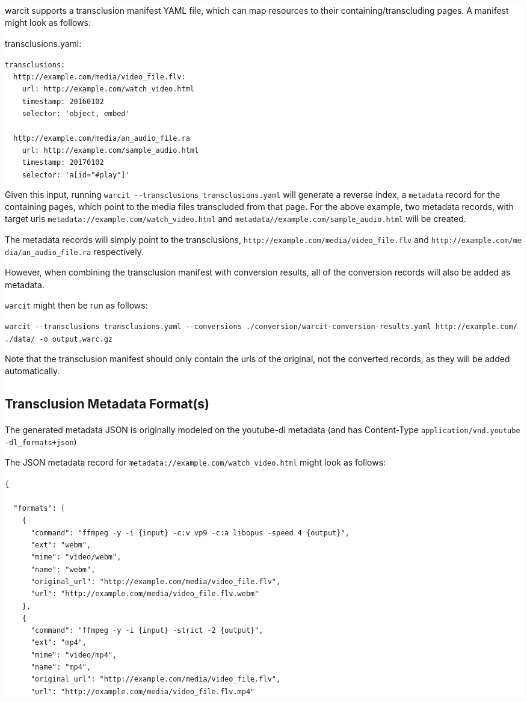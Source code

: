 warcit supports a transclusion manifest YAML file, which can map resources to their containing/transcluding pages. A manifest might look as follows:

transclusions.yaml:
```
transclusions:
  http://example.com/media/video_file.flv:
    url: http://example.com/watch_video.html
    timestamp: 20160102
    selector: 'object, embed'

  http://example.com/media/an_audio_file.ra
    url: http://example.com/sample_audio.html
    timestamp: 20170102
    selector: 'a[id="#play"]'

```

Given this input, running `warcit --transclusions transclusions.yaml` will generate a reverse index, a `metadata` record for the containing pages, which point to the media files transcluded from that page. For the above example, two metadata records, with target uris
`metadata://example.com/watch_video.html` and `metadata//example.com/sample_audio.html` will be created.

The metadata records will simply point to the transclusions, `http://example.com/media/video_file.flv` and
`http://example.com/media/an_audio_file.ra` respectively.

However, when combining the transclusion manifest with conversion results, all of the conversion records will
also be added as metadata.

`warcit` might then be run as follows:

```
warcit --transclusions transclusions.yaml --conversions ./conversion/warcit-conversion-results.yaml http://example.com/ ./data/ -o output.warc.gz
```

Note that the transclusion manifest should only contain the urls of the original, not the converted records, as they will be added automatically.

## Transclusion Metadata Format(s)

The generated metadata JSON is originally modeled on the youtube-dl metadata (and has Content-Type `application/vnd.youtube-dl_formats+json`)

The JSON metadata record for `metadata://example.com/watch_video.html` might look as follows:

```
{

  "formats": [
    {
      "command": "ffmpeg -y -i {input} -c:v vp9 -c:a libopus -speed 4 {output}",
      "ext": "webm",
      "mime": "video/webm",
      "name": "webm",
      "original_url": "http://example.com/media/video_file.flv",
      "url": "http://example.com/media/video_file.flv.webm"
    },
    {
      "command": "ffmpeg -y -i {input} -strict -2 {output}",
      "ext": "mp4",
      "mime": "video/mp4",
      "name": "mp4",
      "original_url": "http://example.com/media/video_file.flv",
      "url": "http://example.com/media/video_file.flv.mp4"
```